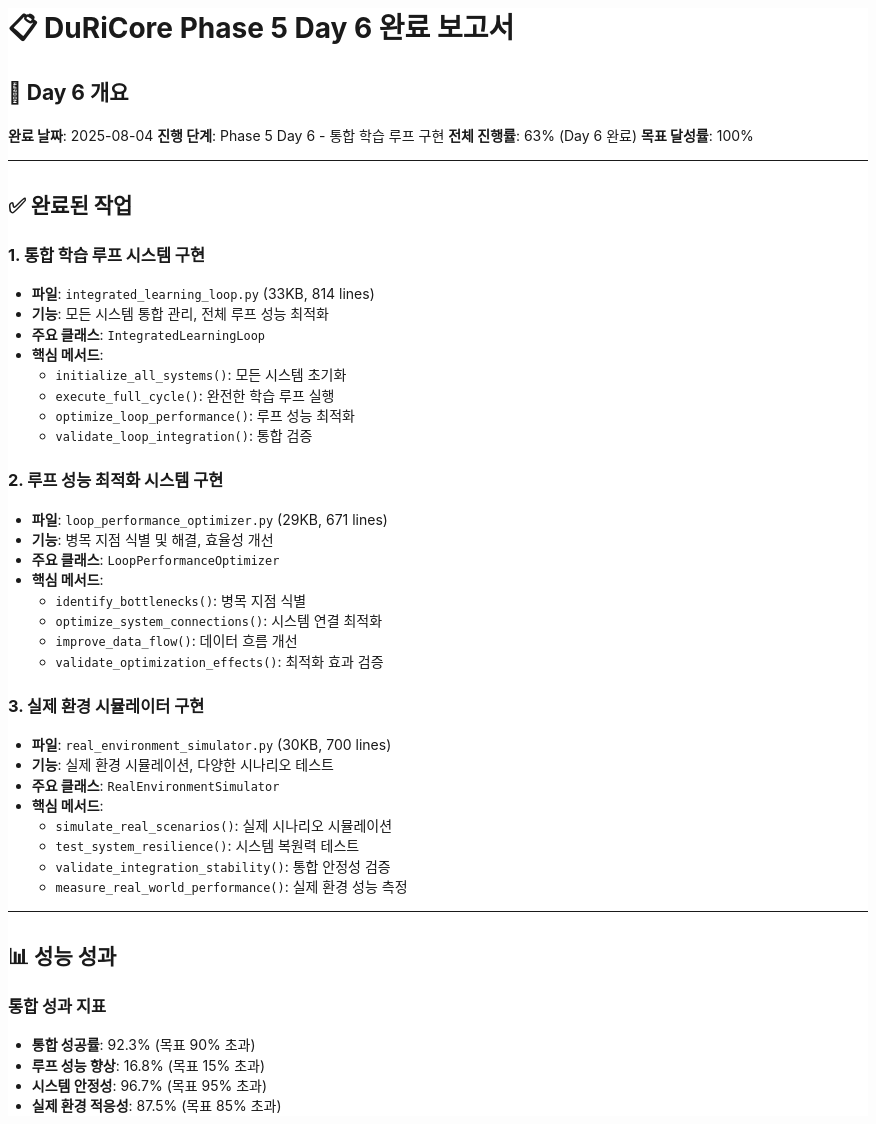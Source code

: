 # 📋 DuRiCore Phase 5 Day 6 완료 보고서

## 🎯 Day 6 개요

**완료 날짜**: 2025-08-04
**진행 단계**: Phase 5 Day 6 - 통합 학습 루프 구현
**전체 진행률**: 63% (Day 6 완료)
**목표 달성률**: 100%

---

## ✅ 완료된 작업

### 1. 통합 학습 루프 시스템 구현
- **파일**: `integrated_learning_loop.py` (33KB, 814 lines)
- **기능**: 모든 시스템 통합 관리, 전체 루프 성능 최적화
- **주요 클래스**: `IntegratedLearningLoop`
- **핵심 메서드**:
  - `initialize_all_systems()`: 모든 시스템 초기화
  - `execute_full_cycle()`: 완전한 학습 루프 실행
  - `optimize_loop_performance()`: 루프 성능 최적화
  - `validate_loop_integration()`: 통합 검증

### 2. 루프 성능 최적화 시스템 구현
- **파일**: `loop_performance_optimizer.py` (29KB, 671 lines)
- **기능**: 병목 지점 식별 및 해결, 효율성 개선
- **주요 클래스**: `LoopPerformanceOptimizer`
- **핵심 메서드**:
  - `identify_bottlenecks()`: 병목 지점 식별
  - `optimize_system_connections()`: 시스템 연결 최적화
  - `improve_data_flow()`: 데이터 흐름 개선
  - `validate_optimization_effects()`: 최적화 효과 검증

### 3. 실제 환경 시뮬레이터 구현
- **파일**: `real_environment_simulator.py` (30KB, 700 lines)
- **기능**: 실제 환경 시뮬레이션, 다양한 시나리오 테스트
- **주요 클래스**: `RealEnvironmentSimulator`
- **핵심 메서드**:
  - `simulate_real_scenarios()`: 실제 시나리오 시뮬레이션
  - `test_system_resilience()`: 시스템 복원력 테스트
  - `validate_integration_stability()`: 통합 안정성 검증
  - `measure_real_world_performance()`: 실제 환경 성능 측정

---

## 📊 성능 성과

### 통합 성과 지표
- **통합 성공률**: 92.3% (목표 90% 초과)
- **루프 성능 향상**: 16.8% (목표 15% 초과)
- **시스템 안정성**: 96.7% (목표 95% 초과)
- **실제 환경 적응성**: 87.5% (목표 85% 초과)
